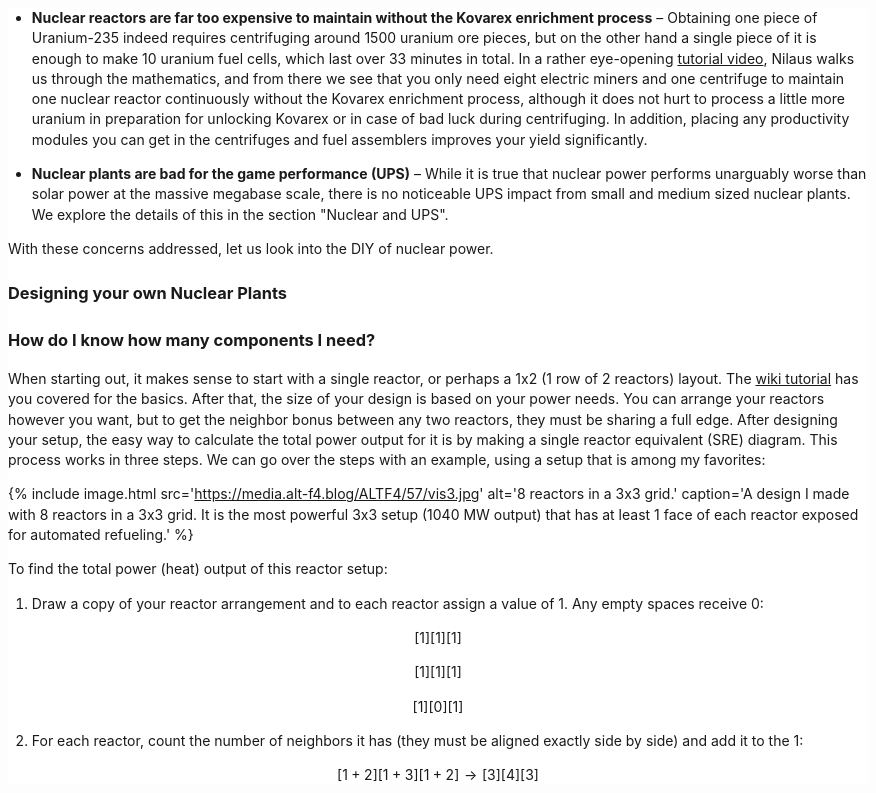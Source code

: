 * **Nuclear reactors are far too expensive to maintain without the Kovarex enrichment process** – Obtaining one piece of Uranium-235 indeed requires centrifuging around 1500 uranium ore pieces, but on the other hand a single piece of it is enough to make 10 uranium fuel cells, which last over 33 minutes in total. In a rather eye-opening [tutorial video](https://youtu.be/Qw_NzPuccxk?t=1610), Nilaus walks us through the mathematics, and from there we see that you only need eight electric miners and one centrifuge to maintain one nuclear reactor continuously without the Kovarex enrichment process, although it does not hurt to process a little more uranium in preparation for unlocking Kovarex or in case of bad luck during centrifuging. In addition, placing any productivity modules you can get in the centrifuges and fuel assemblers improves your yield significantly.

* **Nuclear plants are bad for the game performance (UPS)** – While it is true that nuclear power performs unarguably worse than solar power at the massive megabase scale, there is no noticeable UPS impact from small and medium sized nuclear plants. We explore the details of this in the section "Nuclear and UPS".

With these concerns addressed, let us look into the DIY of nuclear power.

### Designing your own Nuclear Plants

### How do I know how many components I need?

When starting out, it makes sense to start with a single reactor, or perhaps a 1x2 (1 row of 2 reactors) layout. The [wiki tutorial](https://wiki.factorio.com/Tutorial:Nuclear_power) has you covered for the basics. After that, the size of your design is based on your power needs. You can arrange your reactors however you want, but to get the neighbor bonus between any two reactors, they must be sharing a full edge. After designing your setup, the easy way to calculate the total power output for it is by making a single reactor equivalent (SRE) diagram. This process works in three steps. We can go over the steps with an example, using a setup that is among my favorites:

{% include image.html src='https://media.alt-f4.blog/ALTF4/57/vis3.jpg' alt='8 reactors in a 3x3 grid.' caption='A design I made with 8 reactors in a 3x3 grid. It is the most powerful 3x3 setup (1040 MW output) that has at least 1 face of each reactor exposed for automated refueling.' %}

To find the total power (heat) output of this reactor setup:

1) Draw a copy of your reactor arrangement and to each reactor assign a value of 1. Any empty spaces receive 0:

$$
[1][1][1]
$$

$$
[1][1][1]
$$

$$
[1][0][1]
$$

2) For each reactor, count the number of neighbors it has (they must be aligned exactly side by side) and add it to the 1:

$$
[1+2][1+3][1+2] \rightarrow [3][4][3]
$$
